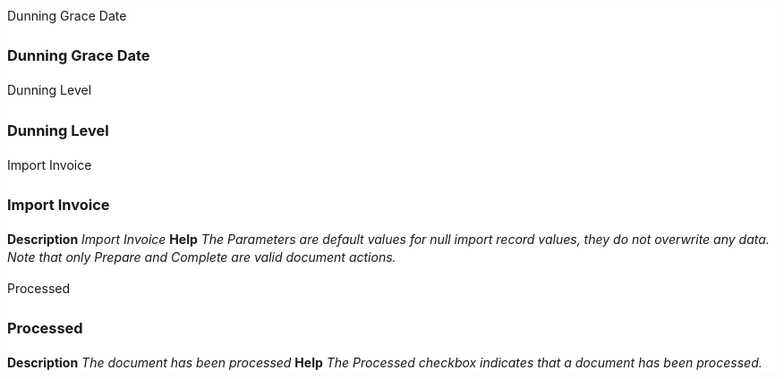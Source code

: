Dunning Grace Date
### Dunning Grace Date


Dunning Level
### Dunning Level


Import Invoice
### Import Invoice

**Description**
 *Import Invoice*
**Help**
 *The Parameters are default values for null import record values, they do not overwrite any data.
Note that only Prepare and Complete are valid document actions.*

Processed
### Processed

**Description**
 *The document has been processed*
**Help**
 *The Processed checkbox indicates that a document has been processed.*
